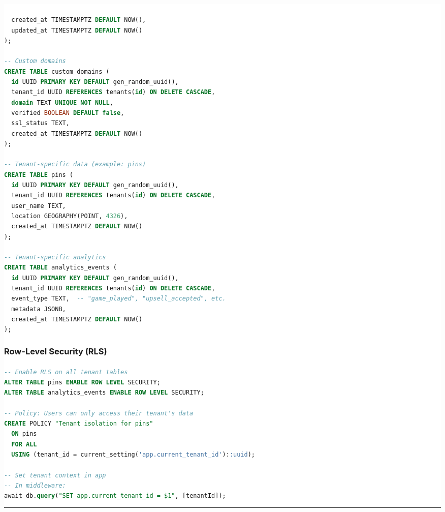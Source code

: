 ```sql

  created_at TIMESTAMPTZ DEFAULT NOW(),
  updated_at TIMESTAMPTZ DEFAULT NOW()
);

-- Custom domains
CREATE TABLE custom_domains (
  id UUID PRIMARY KEY DEFAULT gen_random_uuid(),
  tenant_id UUID REFERENCES tenants(id) ON DELETE CASCADE,
  domain TEXT UNIQUE NOT NULL,
  verified BOOLEAN DEFAULT false,
  ssl_status TEXT,
  created_at TIMESTAMPTZ DEFAULT NOW()
);

-- Tenant-specific data (example: pins)
CREATE TABLE pins (
  id UUID PRIMARY KEY DEFAULT gen_random_uuid(),
  tenant_id UUID REFERENCES tenants(id) ON DELETE CASCADE,
  user_name TEXT,
  location GEOGRAPHY(POINT, 4326),
  created_at TIMESTAMPTZ DEFAULT NOW()
);

-- Tenant-specific analytics
CREATE TABLE analytics_events (
  id UUID PRIMARY KEY DEFAULT gen_random_uuid(),
  tenant_id UUID REFERENCES tenants(id) ON DELETE CASCADE,
  event_type TEXT,  -- "game_played", "upsell_accepted", etc.
  metadata JSONB,
  created_at TIMESTAMPTZ DEFAULT NOW()
);
```

### Row-Level Security (RLS)

```sql
-- Enable RLS on all tenant tables
ALTER TABLE pins ENABLE ROW LEVEL SECURITY;
ALTER TABLE analytics_events ENABLE ROW LEVEL SECURITY;

-- Policy: Users can only access their tenant's data
CREATE POLICY "Tenant isolation for pins"
  ON pins
  FOR ALL
  USING (tenant_id = current_setting('app.current_tenant_id')::uuid);

-- Set tenant context in app
-- In middleware:
await db.query("SET app.current_tenant_id = $1", [tenantId]);
```

---